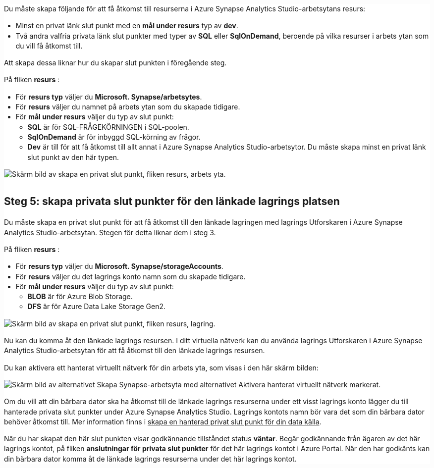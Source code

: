 Du måste skapa följande för att få åtkomst till resurserna i Azure Synapse Analytics Studio-arbetsytans resurs:

- Minst en privat länk slut punkt med en **mål under resurs** typ av **dev**.
- Två andra valfria privata länk slut punkter med typer av **SQL** eller **SqlOnDemand**, beroende på vilka resurser i arbets ytan som du vill få åtkomst till.

Att skapa dessa liknar hur du skapar slut punkten i föregående steg.  

På fliken **resurs** :

* För **resurs typ** väljer du **Microsoft. Synapse/arbetsytes**.
* För **resurs** väljer du namnet på arbets ytan som du skapade tidigare.
* För **mål under resurs** väljer du typ av slut punkt:
  * **SQL** är för SQL-FRÅGEKÖRNINGEN i SQL-poolen.
  * **SqlOnDemand** är för inbyggd SQL-körning av frågor.
  * **Dev** är till för att få åtkomst till allt annat i Azure Synapse Analytics Studio-arbetsytor. Du måste skapa minst en privat länk slut punkt av den här typen.

![Skärm bild av skapa en privat slut punkt, fliken resurs, arbets yta.](./media/how-to-connect-to-workspace-from-restricted-network/plinks-endpoint-ws-1.png)


## <a name="step-5-create-private-endpoints-for-workspace-linked-storage"></a>Steg 5: skapa privata slut punkter för den länkade lagrings platsen

Du måste skapa en privat slut punkt för att få åtkomst till den länkade lagringen med lagrings Utforskaren i Azure Synapse Analytics Studio-arbetsytan. Stegen för detta liknar dem i steg 3. 

På fliken **resurs** :
* För **resurs typ** väljer du **Microsoft. Synapse/storageAccounts**.
* För **resurs** väljer du det lagrings konto namn som du skapade tidigare.
* För **mål under resurs** väljer du typ av slut punkt:
  * **BLOB** är för Azure Blob Storage.
  * **DFS** är för Azure Data Lake Storage Gen2.

![Skärm bild av skapa en privat slut punkt, fliken resurs, lagring.](./media/how-to-connect-to-workspace-from-restricted-network/plink-endpoint-storage.png)

Nu kan du komma åt den länkade lagrings resursen. I ditt virtuella nätverk kan du använda lagrings Utforskaren i Azure Synapse Analytics Studio-arbetsytan för att få åtkomst till den länkade lagrings resursen.

Du kan aktivera ett hanterat virtuellt nätverk för din arbets yta, som visas i den här skärm bilden:

![Skärm bild av alternativet Skapa Synapse-arbetsyta med alternativet Aktivera hanterat virtuellt nätverk markerat.](./media/how-to-connect-to-workspace-from-restricted-network/ws-network-config.png)

Om du vill att din bärbara dator ska ha åtkomst till de länkade lagrings resurserna under ett visst lagrings konto lägger du till hanterade privata slut punkter under Azure Synapse Analytics Studio. Lagrings kontots namn bör vara det som din bärbara dator behöver åtkomst till. Mer information finns i [skapa en hanterad privat slut punkt för din data källa](./how-to-create-managed-private-endpoints.md).

När du har skapat den här slut punkten visar godkännande tillståndet status **väntar**. Begär godkännande från ägaren av det här lagrings kontot, på fliken **anslutningar för privata slut punkter** för det här lagrings kontot i Azure Portal. När den har godkänts kan din bärbara dator komma åt de länkade lagrings resurserna under det här lagrings kontot.
